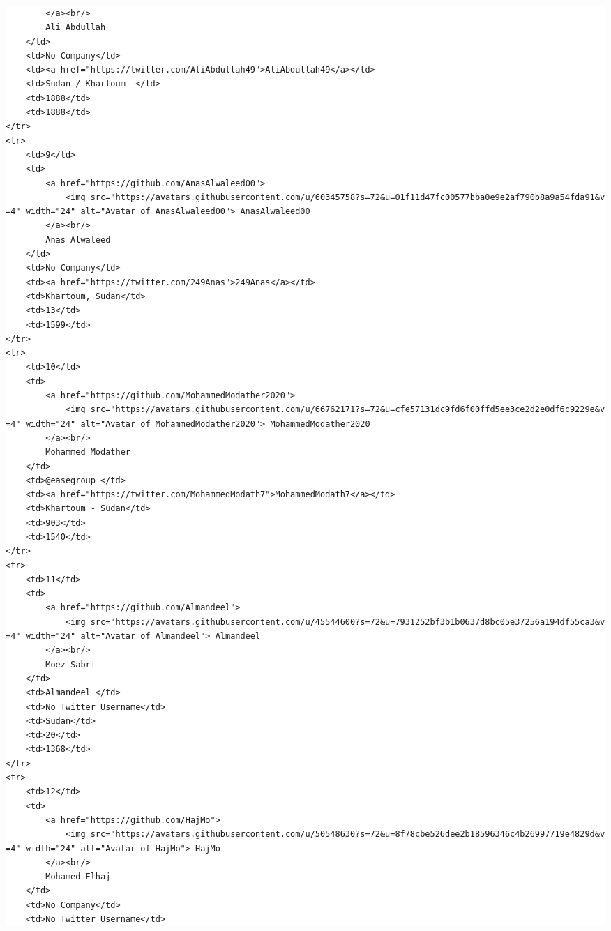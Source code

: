 			</a><br/>
			Ali Abdullah
		</td>
		<td>No Company</td>
		<td><a href="https://twitter.com/AliAbdullah49">AliAbdullah49</a></td>
		<td>Sudan / Khartoum  </td>
		<td>1888</td>
		<td>1888</td>
	</tr>
	<tr>
		<td>9</td>
		<td>
			<a href="https://github.com/AnasAlwaleed00">
				<img src="https://avatars.githubusercontent.com/u/60345758?s=72&u=01f11d47fc00577bba0e9e2af790b8a9a54fda91&v=4" width="24" alt="Avatar of AnasAlwaleed00"> AnasAlwaleed00
			</a><br/>
			Anas Alwaleed
		</td>
		<td>No Company</td>
		<td><a href="https://twitter.com/249Anas">249Anas</a></td>
		<td>Khartoum, Sudan</td>
		<td>13</td>
		<td>1599</td>
	</tr>
	<tr>
		<td>10</td>
		<td>
			<a href="https://github.com/MohammedModather2020">
				<img src="https://avatars.githubusercontent.com/u/66762171?s=72&u=cfe57131dc9fd6f00ffd5ee3ce2d2e0df6c9229e&v=4" width="24" alt="Avatar of MohammedModather2020"> MohammedModather2020
			</a><br/>
			Mohammed Modather
		</td>
		<td>@easegroup </td>
		<td><a href="https://twitter.com/MohammedModath7">MohammedModath7</a></td>
		<td>Khartoum - Sudan</td>
		<td>903</td>
		<td>1540</td>
	</tr>
	<tr>
		<td>11</td>
		<td>
			<a href="https://github.com/Almandeel">
				<img src="https://avatars.githubusercontent.com/u/45544600?s=72&u=7931252bf3b1b0637d8bc05e37256a194df55ca3&v=4" width="24" alt="Avatar of Almandeel"> Almandeel
			</a><br/>
			Moez Sabri
		</td>
		<td>Almandeel </td>
		<td>No Twitter Username</td>
		<td>Sudan</td>
		<td>20</td>
		<td>1368</td>
	</tr>
	<tr>
		<td>12</td>
		<td>
			<a href="https://github.com/HajMo">
				<img src="https://avatars.githubusercontent.com/u/50548630?s=72&u=8f78cbe526dee2b18596346c4b26997719e4829d&v=4" width="24" alt="Avatar of HajMo"> HajMo
			</a><br/>
			Mohamed Elhaj
		</td>
		<td>No Company</td>
		<td>No Twitter Username</td>